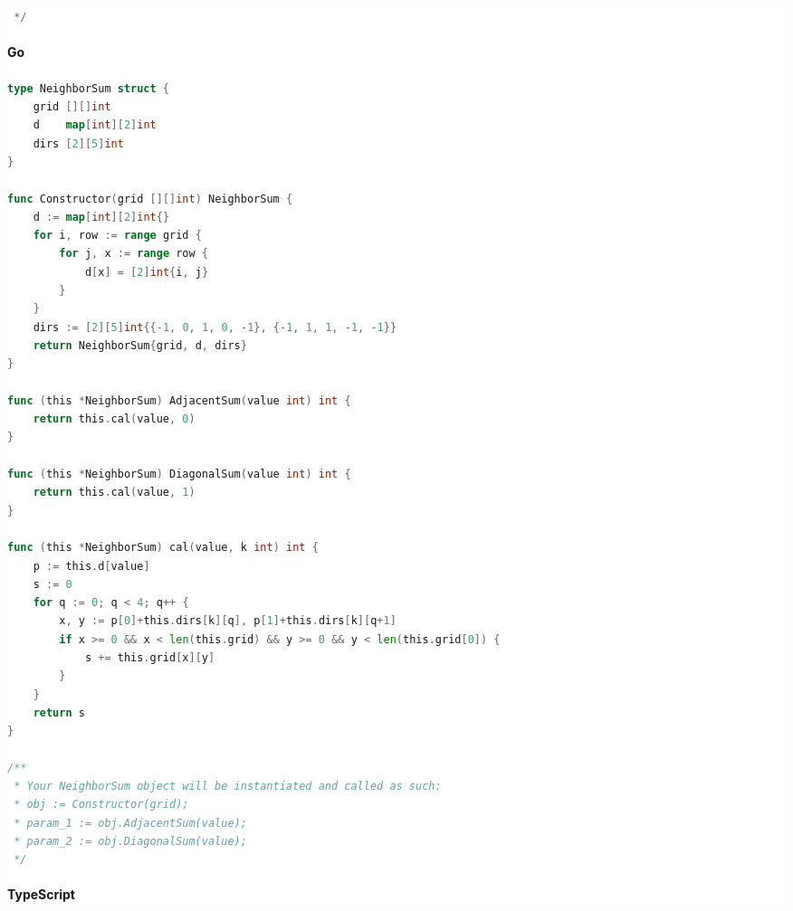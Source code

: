 ```cpp
 */
```

#### Go

```go
type NeighborSum struct {
	grid [][]int
	d    map[int][2]int
	dirs [2][5]int
}

func Constructor(grid [][]int) NeighborSum {
	d := map[int][2]int{}
	for i, row := range grid {
		for j, x := range row {
			d[x] = [2]int{i, j}
		}
	}
	dirs := [2][5]int{{-1, 0, 1, 0, -1}, {-1, 1, 1, -1, -1}}
	return NeighborSum{grid, d, dirs}
}

func (this *NeighborSum) AdjacentSum(value int) int {
	return this.cal(value, 0)
}

func (this *NeighborSum) DiagonalSum(value int) int {
	return this.cal(value, 1)
}

func (this *NeighborSum) cal(value, k int) int {
	p := this.d[value]
	s := 0
	for q := 0; q < 4; q++ {
		x, y := p[0]+this.dirs[k][q], p[1]+this.dirs[k][q+1]
		if x >= 0 && x < len(this.grid) && y >= 0 && y < len(this.grid[0]) {
			s += this.grid[x][y]
		}
	}
	return s
}

/**
 * Your NeighborSum object will be instantiated and called as such:
 * obj := Constructor(grid);
 * param_1 := obj.AdjacentSum(value);
 * param_2 := obj.DiagonalSum(value);
 */
```

#### TypeScript
